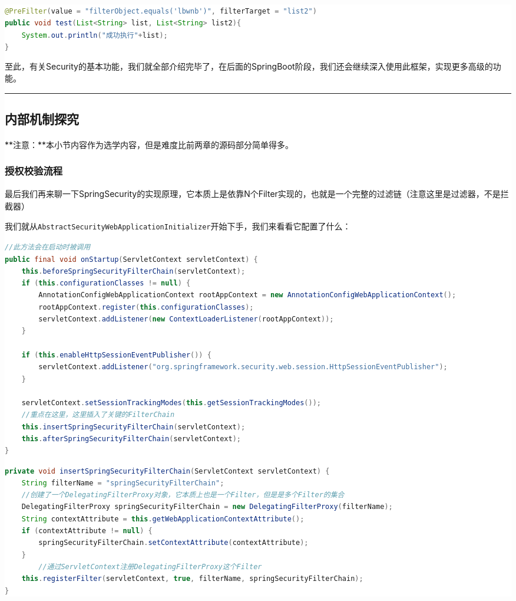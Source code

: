```java
@PreFilter(value = "filterObject.equals('lbwnb')", filterTarget = "list2")
public void test(List<String> list, List<String> list2){
    System.out.println("成功执行"+list);
}
```

至此，有关Security的基本功能，我们就全部介绍完毕了，在后面的SpringBoot阶段，我们还会继续深入使用此框架，实现更多高级的功能。

***

## 内部机制探究

**注意：**本小节内容作为选学内容，但是难度比前两章的源码部分简单得多。

### 授权校验流程

最后我们再来聊一下SpringSecurity的实现原理，它本质上是依靠N个Filter实现的，也就是一个完整的过滤链（注意这里是过滤器，不是拦截器）

我们就从`AbstractSecurityWebApplicationInitializer`开始下手，我们来看看它配置了什么：

```java
//此方法会在启动时被调用
public final void onStartup(ServletContext servletContext) {
    this.beforeSpringSecurityFilterChain(servletContext);
    if (this.configurationClasses != null) {
        AnnotationConfigWebApplicationContext rootAppContext = new AnnotationConfigWebApplicationContext();
        rootAppContext.register(this.configurationClasses);
        servletContext.addListener(new ContextLoaderListener(rootAppContext));
    }

    if (this.enableHttpSessionEventPublisher()) {
        servletContext.addListener("org.springframework.security.web.session.HttpSessionEventPublisher");
    }

    servletContext.setSessionTrackingModes(this.getSessionTrackingModes());
  	//重点在这里，这里插入了关键的FilterChain
    this.insertSpringSecurityFilterChain(servletContext);
    this.afterSpringSecurityFilterChain(servletContext);
}
```

```java
private void insertSpringSecurityFilterChain(ServletContext servletContext) {
    String filterName = "springSecurityFilterChain";
  	//创建了一个DelegatingFilterProxy对象，它本质上也是一个Filter，但是是多个Filter的集合
    DelegatingFilterProxy springSecurityFilterChain = new DelegatingFilterProxy(filterName);
    String contextAttribute = this.getWebApplicationContextAttribute();
    if (contextAttribute != null) {
        springSecurityFilterChain.setContextAttribute(contextAttribute);
    }
		//通过ServletContext注册DelegatingFilterProxy这个Filter
    this.registerFilter(servletContext, true, filterName, springSecurityFilterChain);
}
```
